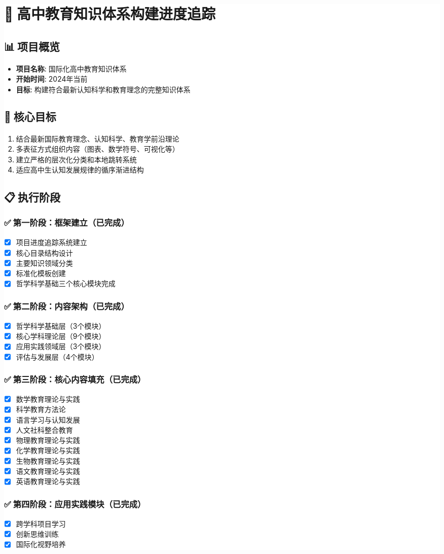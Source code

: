 # 🚀 高中教育知识体系构建进度追踪

## 📊 项目概览

- **项目名称**: 国际化高中教育知识体系
- **开始时间**: 2024年当前
- **目标**: 构建符合最新认知科学和教育理念的完整知识体系

## 🎯 核心目标

1. 结合最新国际教育理念、认知科学、教育学前沿理论
2. 多表征方式组织内容（图表、数学符号、可视化等）
3. 建立严格的层次化分类和本地跳转系统
4. 适应高中生认知发展规律的循序渐进结构

## 📋 执行阶段

### ✅ 第一阶段：框架建立（已完成）

- [x] 项目进度追踪系统建立
- [x] 核心目录结构设计
- [x] 主要知识领域分类
- [x] 标准化模板创建
- [x] 哲学科学基础三个核心模块完成

### ✅ 第二阶段：内容架构（已完成）

- [x] 哲学科学基础层（3个模块）
- [x] 核心学科理论层（9个模块）
- [x] 应用实践领域层（3个模块）
- [x] 评估与发展层（4个模块）

### ✅ 第三阶段：核心内容填充（已完成）

- [x] 数学教育理论与实践
- [x] 科学教育方法论
- [x] 语言学习与认知发展
- [x] 人文社科整合教育
- [x] 物理教育理论与实践
- [x] 化学教育理论与实践
- [x] 生物教育理论与实践
- [x] 语文教育理论与实践
- [x] 英语教育理论与实践

### ✅ 第四阶段：应用实践模块（已完成）

- [x] 跨学科项目学习
- [x] 创新思维训练
- [x] 国际化视野培养
